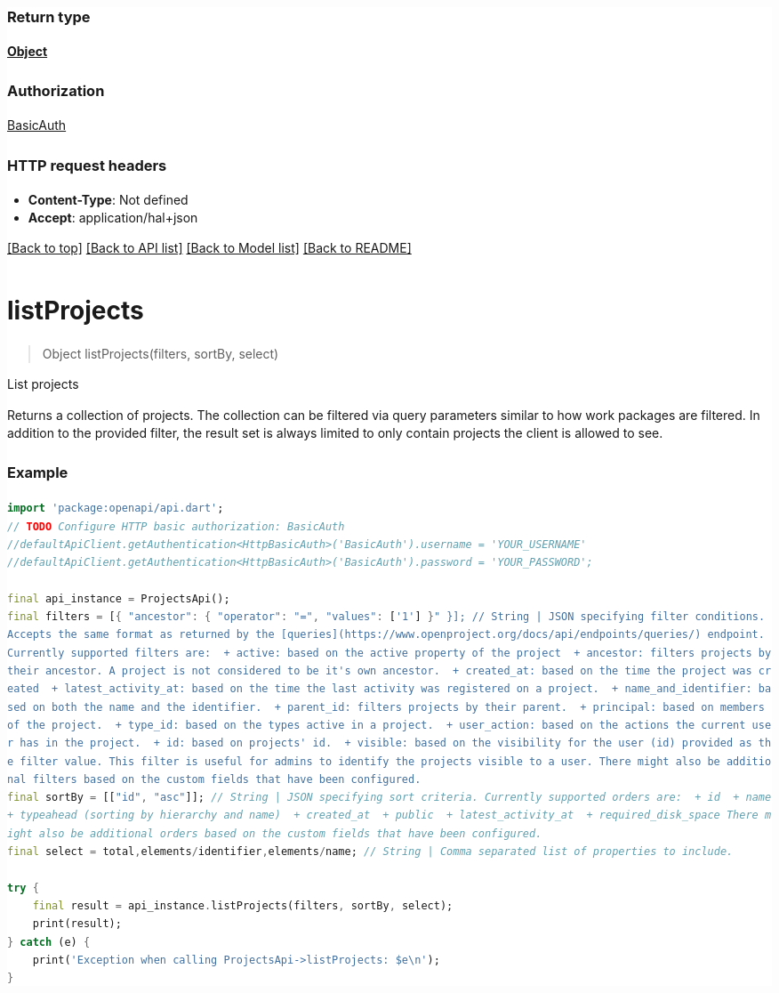 ### Return type

[**Object**](Object.md)

### Authorization

[BasicAuth](../README.md#BasicAuth)

### HTTP request headers

 - **Content-Type**: Not defined
 - **Accept**: application/hal+json

[[Back to top]](#) [[Back to API list]](../README.md#documentation-for-api-endpoints) [[Back to Model list]](../README.md#documentation-for-models) [[Back to README]](../README.md)

# **listProjects**
> Object listProjects(filters, sortBy, select)

List projects

Returns a collection of projects. The collection can be filtered via query parameters similar to how work packages are filtered. In addition to the provided filter, the result set is always limited to only contain projects the client is allowed to see.

### Example
```dart
import 'package:openapi/api.dart';
// TODO Configure HTTP basic authorization: BasicAuth
//defaultApiClient.getAuthentication<HttpBasicAuth>('BasicAuth').username = 'YOUR_USERNAME'
//defaultApiClient.getAuthentication<HttpBasicAuth>('BasicAuth').password = 'YOUR_PASSWORD';

final api_instance = ProjectsApi();
final filters = [{ "ancestor": { "operator": "=", "values": ['1'] }" }]; // String | JSON specifying filter conditions. Accepts the same format as returned by the [queries](https://www.openproject.org/docs/api/endpoints/queries/) endpoint. Currently supported filters are:  + active: based on the active property of the project  + ancestor: filters projects by their ancestor. A project is not considered to be it's own ancestor.  + created_at: based on the time the project was created  + latest_activity_at: based on the time the last activity was registered on a project.  + name_and_identifier: based on both the name and the identifier.  + parent_id: filters projects by their parent.  + principal: based on members of the project.  + type_id: based on the types active in a project.  + user_action: based on the actions the current user has in the project.  + id: based on projects' id.  + visible: based on the visibility for the user (id) provided as the filter value. This filter is useful for admins to identify the projects visible to a user. There might also be additional filters based on the custom fields that have been configured.
final sortBy = [["id", "asc"]]; // String | JSON specifying sort criteria. Currently supported orders are:  + id  + name  + typeahead (sorting by hierarchy and name)  + created_at  + public  + latest_activity_at  + required_disk_space There might also be additional orders based on the custom fields that have been configured.
final select = total,elements/identifier,elements/name; // String | Comma separated list of properties to include.

try {
    final result = api_instance.listProjects(filters, sortBy, select);
    print(result);
} catch (e) {
    print('Exception when calling ProjectsApi->listProjects: $e\n');
}
```
